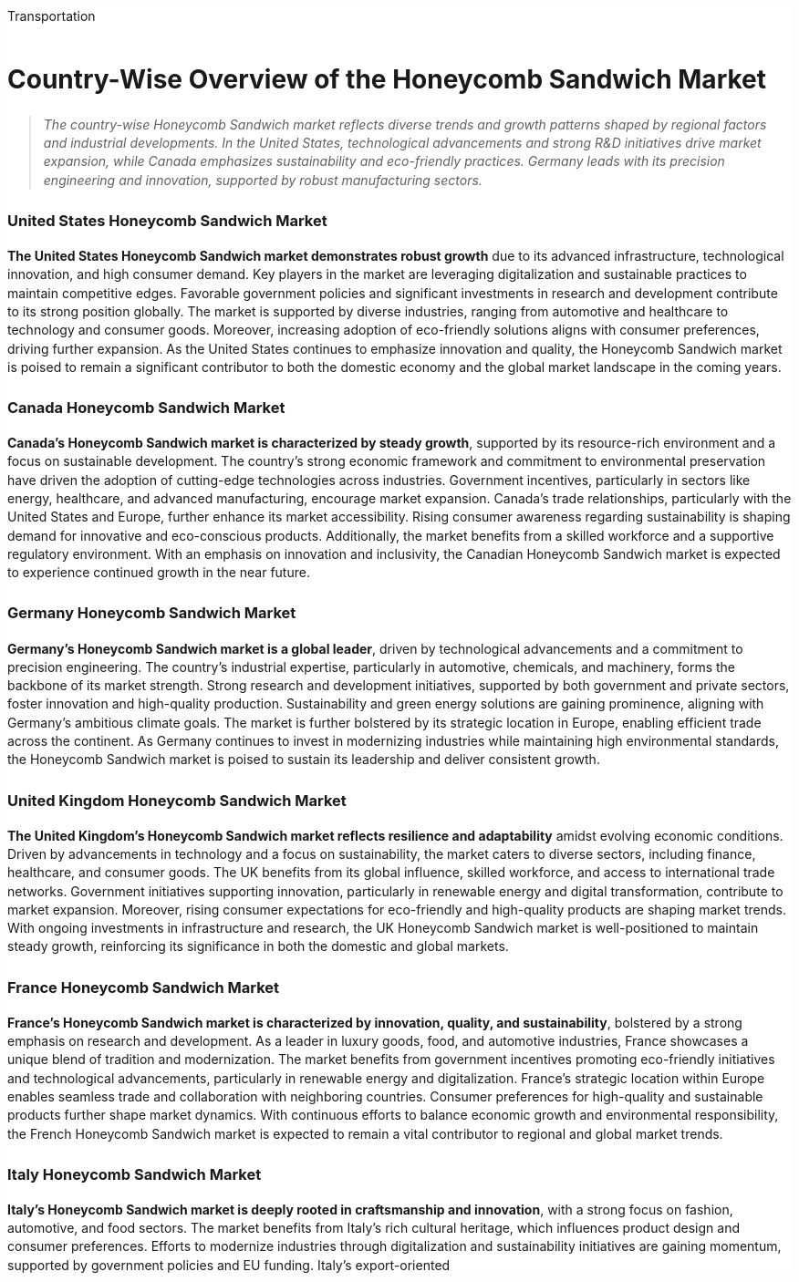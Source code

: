 Transportation</li></ul><h1><span class="">Country-Wise Overview of the Honeycomb Sandwich Market<br /></span></h1><blockquote><p><em><span class="">The country-wise Honeycomb Sandwich market reflects diverse trends and growth patterns shaped by regional factors and industrial developments. In the United States, technological advancements and strong R&amp;D initiatives drive market expansion, while Canada emphasizes sustainability and eco-friendly practices. Germany leads with its precision engineering and innovation, supported by robust manufacturing sectors.</span></em></p></blockquote><h3><strong>United States Honeycomb Sandwich Market</strong></h3><p><strong>The United States Honeycomb Sandwich market demonstrates robust growth</strong> due to its advanced infrastructure, technological innovation, and high consumer demand. Key players in the market are leveraging digitalization and sustainable practices to maintain competitive edges. Favorable government policies and significant investments in research and development contribute to its strong position globally. The market is supported by diverse industries, ranging from automotive and healthcare to technology and consumer goods. Moreover, increasing adoption of eco-friendly solutions aligns with consumer preferences, driving further expansion. As the United States continues to emphasize innovation and quality, the Honeycomb Sandwich market is poised to remain a significant contributor to both the domestic economy and the global market landscape in the coming years.</p><h3><strong>Canada Honeycomb Sandwich Market</strong></h3><p><strong>Canada&rsquo;s Honeycomb Sandwich market is characterized by steady growth</strong>, supported by its resource-rich environment and a focus on sustainable development. The country&rsquo;s strong economic framework and commitment to environmental preservation have driven the adoption of cutting-edge technologies across industries. Government incentives, particularly in sectors like energy, healthcare, and advanced manufacturing, encourage market expansion. Canada&rsquo;s trade relationships, particularly with the United States and Europe, further enhance its market accessibility. Rising consumer awareness regarding sustainability is shaping demand for innovative and eco-conscious products. Additionally, the market benefits from a skilled workforce and a supportive regulatory environment. With an emphasis on innovation and inclusivity, the Canadian Honeycomb Sandwich market is expected to experience continued growth in the near future.</p><h3><strong>Germany Honeycomb Sandwich Market</strong></h3><p><strong>Germany&rsquo;s Honeycomb Sandwich market is a global leader</strong>, driven by technological advancements and a commitment to precision engineering. The country&rsquo;s industrial expertise, particularly in automotive, chemicals, and machinery, forms the backbone of its market strength. Strong research and development initiatives, supported by both government and private sectors, foster innovation and high-quality production. Sustainability and green energy solutions are gaining prominence, aligning with Germany&rsquo;s ambitious climate goals. The market is further bolstered by its strategic location in Europe, enabling efficient trade across the continent. As Germany continues to invest in modernizing industries while maintaining high environmental standards, the Honeycomb Sandwich market is poised to sustain its leadership and deliver consistent growth.</p><h3><strong>United Kingdom Honeycomb Sandwich Market</strong></h3><p><strong>The United Kingdom&rsquo;s Honeycomb Sandwich market reflects resilience and adaptability</strong> amidst evolving economic conditions. Driven by advancements in technology and a focus on sustainability, the market caters to diverse sectors, including finance, healthcare, and consumer goods. The UK benefits from its global influence, skilled workforce, and access to international trade networks. Government initiatives supporting innovation, particularly in renewable energy and digital transformation, contribute to market expansion. Moreover, rising consumer expectations for eco-friendly and high-quality products are shaping market trends. With ongoing investments in infrastructure and research, the UK Honeycomb Sandwich market is well-positioned to maintain steady growth, reinforcing its significance in both the domestic and global markets.</p><h3><strong>France Honeycomb Sandwich Market</strong></h3><p><strong>France&rsquo;s Honeycomb Sandwich market is characterized by innovation, quality, and sustainability</strong>, bolstered by a strong emphasis on research and development. As a leader in luxury goods, food, and automotive industries, France showcases a unique blend of tradition and modernization. The market benefits from government incentives promoting eco-friendly initiatives and technological advancements, particularly in renewable energy and digitalization. France&rsquo;s strategic location within Europe enables seamless trade and collaboration with neighboring countries. Consumer preferences for high-quality and sustainable products further shape market dynamics. With continuous efforts to balance economic growth and environmental responsibility, the French Honeycomb Sandwich market is expected to remain a vital contributor to regional and global market trends.</p><h3><strong>Italy Honeycomb Sandwich Market</strong></h3><p><strong>Italy&rsquo;s Honeycomb Sandwich market is deeply rooted in craftsmanship and innovation</strong>, with a strong focus on fashion, automotive, and food sectors. The market benefits from Italy&rsquo;s rich cultural heritage, which influences product design and consumer preferences. Efforts to modernize industries through digitalization and sustainability initiatives are gaining momentum, supported by government policies and EU funding. Italy&rsquo;s export-oriented